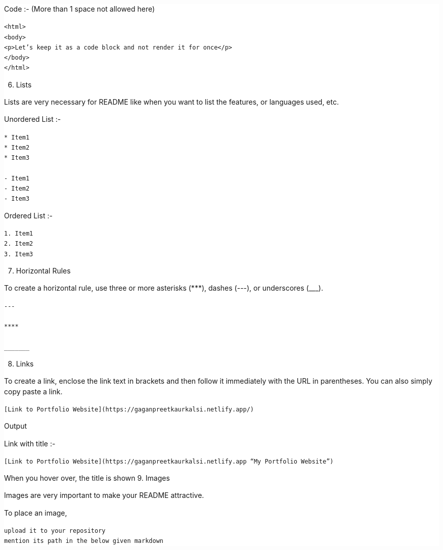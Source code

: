 Code :- (More than 1 space not allowed here)

    <html>
    <body>
    <p>Let’s keep it as a code block and not render it for once</p>
    </body>
    </html>

6. Lists

Lists are very necessary for README like when you want to list the features, or languages used, etc.

Unordered List :-

    * Item1
    * Item2
    * Item3

    - Item1
    - Item2
    - Item3

Ordered List :-

    1. Item1
    2. Item2
    3. Item3

7. Horizontal Rules

To create a horizontal rule, use three or more asterisks (***), dashes (---), or underscores (___).

    ---

    ****

    _______

8. Links

To create a link, enclose the link text in brackets and then follow it immediately with the URL in parentheses. You can also simply copy paste a link.

    [Link to Portfolio Website](https://gaganpreetkaurkalsi.netlify.app/)

Output

Link with title :-

    [Link to Portfolio Website](https://gaganpreetkaurkalsi.netlify.app “My Portfolio Website”)

When you hover over, the title is shown
9. Images

Images are very important to make your README attractive.

To place an image,

    upload it to your repository
    mention its path in the below given markdown
